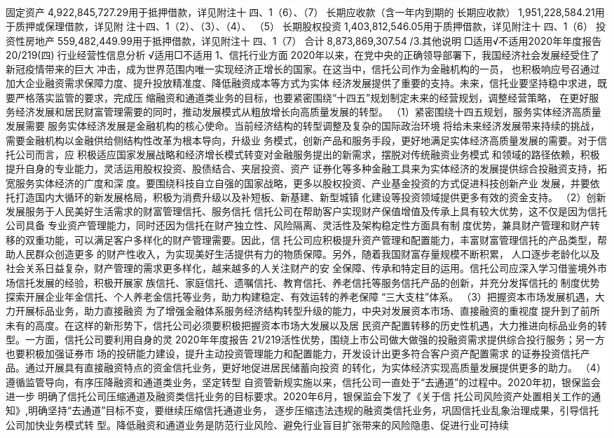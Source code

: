 固定资产
4,922,845,727.29用于抵押借款，详见附注十
四、1（6）、（7）
长期应收款（含一年内到期的
长期应收款）
1,951,228,584.21用于质押或保理借款，详见附
注十四、1（2）、（3）、（4）、
（5）
长期股权投资
1,403,812,546.05用于质押借款，详见附注十
四、1（6）
投资性房地产
559,482,449.99用于抵押借款，详见附注十
四、1（7）
合计
8,873,869,307.54
/3.其他说明
□适用√不适用2020年年度报告
20/219(四)
行业经营性信息分析
√适用□不适用
1、信托行业方面
2020年以来，在党中央的正确领导部署下，我国经济社会发展经受住了新冠疫情带来的巨大
冲击，成为世界范围内唯一实现经济正增长的国家。在这当中，信托公司作为金融机构的一员，
也积极响应号召通过加大企业融资需求保障力度、提升投放精准度、降低融资成本等方式为实体
经济发展提供了重要的支持。未来，信托业要坚持稳中求进，既要严格落实监管的要求，完成压
缩融资和通道类业务的目标，也要紧密围绕“十四五”规划制定未来的经营规划，调整经营策略，
在更好服务经济发展和居民财富管理需要的同时，推动发展模式从粗放增长向高质量发展的转型。
（1）紧密围绕十四五规划，服务实体经济高质量发展需要
服务实体经济发展是金融机构的核心使命。当前经济结构的转型调整及复杂的国际政治环境
将给未来经济发展带来持续的挑战，需要金融机构以金融供给侧结构性改革为根本导向，升级业
务模式，创新产品和服务手段，更好地满足实体经济高质量发展的需要。对于信托公司而言，应
积极适应国家发展战略和经济增长模式转变对金融服务提出的新需求，摆脱对传统融资业务模式
和领域的路径依赖，积极提升自身的专业能力，灵活运用股权投资、股债结合、夹层投资、资产
证券化等多种金融工具来为实体经济的发展提供综合投融资支持，拓宽服务实体经济的广度和深
度。要围绕科技自立自强的国家战略，更多以股权投资、产业基金投资的方式促进科技创新产业
发展，并要依托打造国内大循环的新发展格局，积极为消费升级以及补短板、新基建、新型城镇
化建设等投资领域提供更多有效的资金支持。
（2）创新发展服务于人民美好生活需求的财富管理信托、服务信托
信托公司在帮助客户实现财产保值增值及传承上具有较大优势，这不仅是因为信托公司具备
专业资产管理能力，同时还因为信托在财产独立性、风险隔离、灵活性及架构稳定性方面具有制
度优势，兼具财产管理和财产转移的双重功能，可以满足客户多样化的财产管理需要。因此，信
托公司应积极提升资产管理和配置能力，丰富财富管理信托的产品类型，帮助人民群众创造更多
的财产性收入，为实现美好生活提供有力的物质保障。另外，随着我国财富存量规模不断积累，
人口逐步老龄化以及社会关系日益复杂，财产管理的需求更多样化，越来越多的人关注财产的安
全保障、传承和特定目的运用。信托公司应深入学习借鉴境外市场信托发展的经验，积极开展家
族信托、家庭信托、遗嘱信托、教育信托、养老信托等服务信托产品的创新，并充分发挥信托的
制度优势探索开展企业年金信托、个人养老金信托等业务，助力构建稳定、有效运转的养老保障
“三大支柱”体系。
（3）把握资本市场发展机遇，大力开展标品业务，助力直接融资
为了增强金融体系服务经济结构转型升级的能力，中央对发展资本市场、直接融资的重视度
提升到了前所未有的高度。在这样的新形势下，信托公司必须要积极把握资本市场大发展以及居
民资产配置转移的历史性机遇，大力推进向标品业务的转型。一方面，信托公司要利用自身的灵
2020年年度报告
21/219活性优势，围绕上市公司做大做强的投融资需求提供综合投行服务；另一方也要积极加强证券市
场的投研能力建设，提升主动投资管理能力和配置能力，开发设计出更多符合客户资产配置需求
的证券投资信托产品。通过开展具有直接融资特点的资金信托业务，更好地促进居民储蓄向投资
的转化，为实体经济实现高质量发展提供更多的助力。
（4）遵循监管导向，有序压降融资和通道类业务，坚定转型
自资管新规实施以来，信托公司一直处于“去通道”的过程中。2020年初，银保监会进一步
明确了信托公司压缩通道及融资类信托业务的目标要求。2020年6月，银保监会下发了《关于信
托公司风险资产处置相关工作的通知》,明确坚持“去通道”目标不变，要继续压缩信托通道业务，
逐步压缩违法违规的融资类信托业务，巩固信托业乱象治理成果，引导信托公司加快业务模式转
型。降低融资和通道业务是防范行业风险、避免行业盲目扩张带来的风险隐患、促进行业可持续